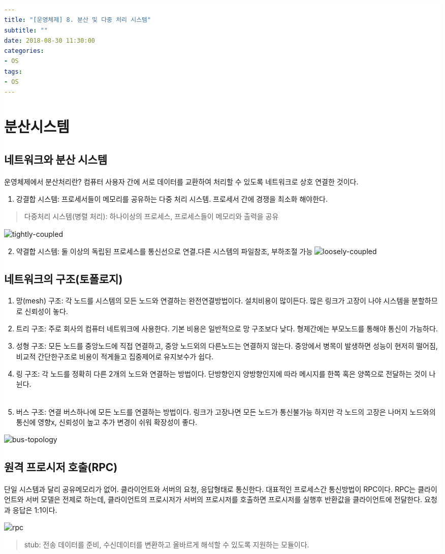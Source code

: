 ```yaml
---
title: "[운영체제] 8. 분산 및 다중 처리 시스템"
subtitle: ""
date: 2018-08-30 11:30:00
categories:
- OS
tags:
- OS
---
```

# 분산시스템

## 네트워크와 분산 시스템

운영체제에서 분산처리란? 컴퓨터 사용자 간에 서로 데이터를 교환하여 처리할 수 있도록 네트워크로 상호 연결한 것이다.
<br/>

1. 강결합 시스템: 프로세서들이 메모리를 공유하는 다중 처리 시스템. 프로세서 간에 경쟁을 최소화 해야한다.
>다중처리 시스템(병렬 처리): 하나이상의 프로세스, 프로세스들이 메모리와 출력을 공유

![tightly-coupled](https://user-images.githubusercontent.com/33022147/44849328-b664d980-ac94-11e8-9800-a64e0f24edbc.PNG)

2. 약결합 시스템: 둘 이상의 독립된 프로세스를 통신선으로 연결.다른 시스템의 파일참조, 부하조절 가능
![loosely-coupled](https://user-images.githubusercontent.com/33022147/44849783-2a53b180-ac96-11e8-975e-5ca333b02ac0.PNG)

## 네트워크의 구조(토폴로지)

1. 망(mesh) 구조: 각 노드를 시스템의 모든 노드와 연결하는 완전연결방법이다. 설치비용이 많이든다. 많은 링크가 고장이 나야 시스템을 분할하므로 신뢰성이 놓다.<br/>

2. 트리 구조: 주로 회사의 컴퓨터 네트워크에 사용한다. 기본 비용은 일반적으로 망 구조보다 낮다. 형제간에는 부모노드를 통해야 통신이 가능하다.<br/>

3. 성형 구조: 모든 노드를 중앙노드에 직접 연결하고, 중앙 노드외의 다른노드는 연결하지 않는다. 중앙에서 병목이 발생하면 성능이 현저히 떨어짐, 비교적 간단한구조로 비용이 적게들고 집중제어로 유지보수가 쉽다.<br/>

4. 링 구조: 각 노드를 정확히 다른 2개의 노드와 연결하는 방법이다. 단방향인지 양방향인지에 따라 메시지를 한쪽 혹은 양쪽으로 전달하는 것이 나뉜다.<br/><br/>


5. 버스 구조: 연결 버스하나에 모든 노드를 연결하는 방법이다. 링크가 고장나면 모든 노드가 통신불가능 하지만 각 노드의 고장은 나머지 노드와의 통신에 영향x, 신뢰성이 높고 추가 변경이 쉬워 확장성이 좋다.<br/>

![bus-topology](https://user-images.githubusercontent.com/33022147/44849787-2b84de80-ac96-11e8-95e6-0c9549e24be3.PNG)

## 원격 프로시저 호출(RPC)
단일 시스템과 달리 공유메모리가 없어. 클라이언트와 서버의 요청, 응답형태로 통신한다. 대표적인 프로세스간 통신방법이 RPC이다. RPC는 클라이언트와 서버 모델은 전제로 하는데, 클라이언트의 프로시저가 서버의 프로시저를 호출하면 프로시저를 실행후 반환값을 클라이언트에 전달한다. 요청과 응답은 1:1이다.

![rpc](https://user-images.githubusercontent.com/33022147/44850173-60ddfc00-ac97-11e8-9f3e-81e0d3dad5fc.PNG)

>stub: 전송 데이터를 준비, 수신데이터를 변환하고 올바르게 해석할 수 있도록 지원하는 모듈이다.
